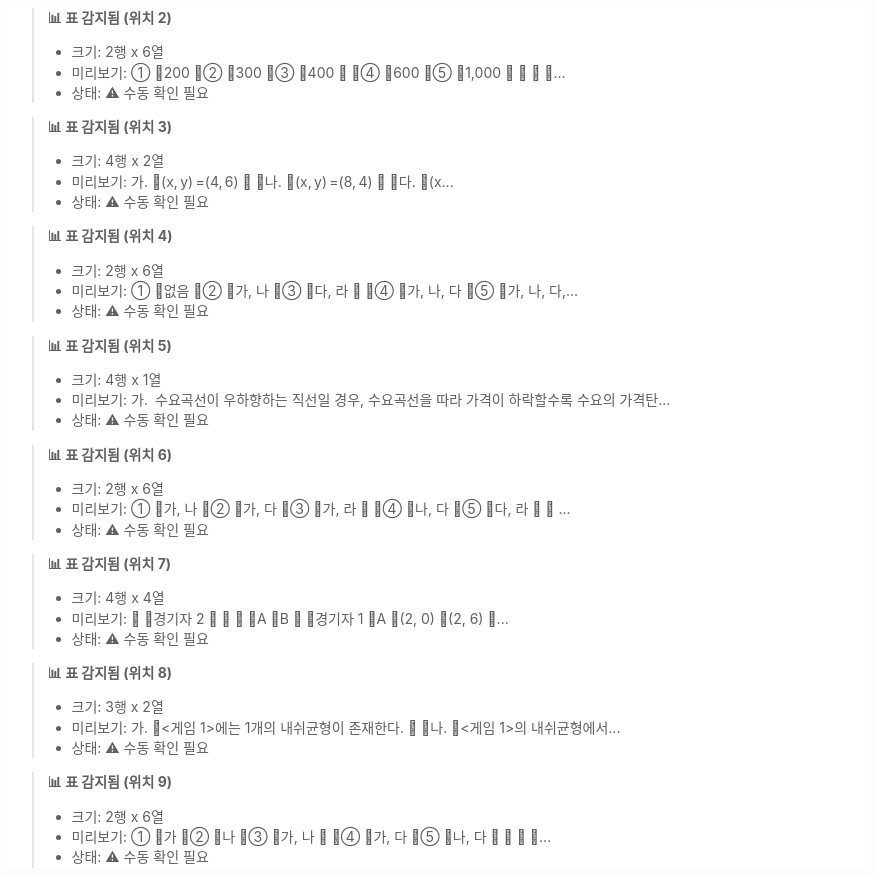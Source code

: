 



> **📊 표 감지됨 (위치 2)**
> - 크기: 2행 x 6열
> - 미리보기: ① 200 ② 300 ③ 400  ④ 600 ⑤ 1,000    ...
> - 상태: ⚠️ 수동 확인 필요





> **📊 표 감지됨 (위치 3)**
> - 크기: 4행 x 2열
> - 미리보기: 가. (x, y) =(4, 6)  나. (x, y) =(8, 4)  다. (x...
> - 상태: ⚠️ 수동 확인 필요





> **📊 표 감지됨 (위치 4)**
> - 크기: 2행 x 6열
> - 미리보기: ① 없음 ② 가, 나 ③ 다, 라  ④ 가, 나, 다 ⑤ 가, 나, 다,...
> - 상태: ⚠️ 수동 확인 필요





> **📊 표 감지됨 (위치 5)**
> - 크기: 4행 x 1열
> - 미리보기: 가.  수요곡선이 우하향하는 직선일 경우, 수요곡선을 따라 가격이 하락할수록 수요의 가격탄...
> - 상태: ⚠️ 수동 확인 필요





> **📊 표 감지됨 (위치 6)**
> - 크기: 2행 x 6열
> - 미리보기: ① 가, 나 ② 가, 다 ③ 가, 라  ④ 나, 다 ⑤ 다, 라   ...
> - 상태: ⚠️ 수동 확인 필요





> **📊 표 감지됨 (위치 7)**
> - 크기: 4행 x 4열
> - 미리보기:  경기자 2    A B  경기자 1 A (2, 0) (2, 6) ...
> - 상태: ⚠️ 수동 확인 필요





> **📊 표 감지됨 (위치 8)**
> - 크기: 3행 x 2열
> - 미리보기: 가. <게임 1>에는 1개의 내쉬균형이 존재한다.  나. <게임 1>의 내쉬균형에서...
> - 상태: ⚠️ 수동 확인 필요





> **📊 표 감지됨 (위치 9)**
> - 크기: 2행 x 6열
> - 미리보기: ① 가 ② 나 ③ 가, 나  ④ 가, 다 ⑤ 나, 다    ...
> - 상태: ⚠️ 수동 확인 필요
